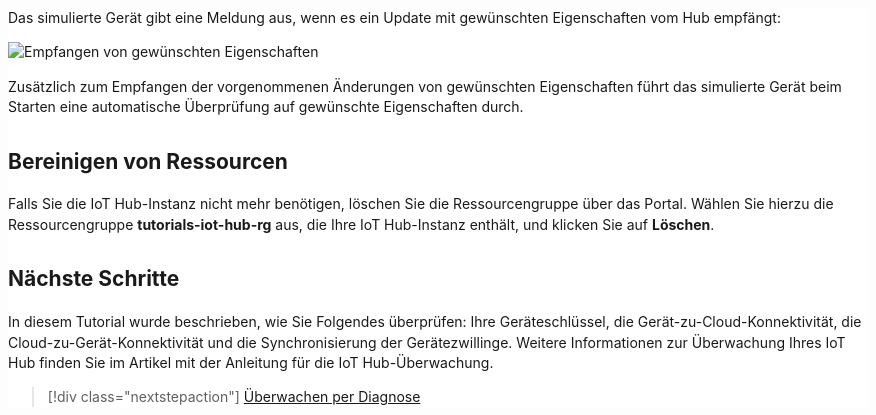 Das simulierte Gerät gibt eine Meldung aus, wenn es ein Update mit gewünschten Eigenschaften vom Hub empfängt:

![Empfangen von gewünschten Eigenschaften](media/tutorial-connectivity/desired-properties.png)

Zusätzlich zum Empfangen der vorgenommenen Änderungen von gewünschten Eigenschaften führt das simulierte Gerät beim Starten eine automatische Überprüfung auf gewünschte Eigenschaften durch.

## <a name="clean-up-resources"></a>Bereinigen von Ressourcen

Falls Sie die IoT Hub-Instanz nicht mehr benötigen, löschen Sie die Ressourcengruppe über das Portal. Wählen Sie hierzu die Ressourcengruppe **tutorials-iot-hub-rg** aus, die Ihre IoT Hub-Instanz enthält, und klicken Sie auf **Löschen**.

## <a name="next-steps"></a>Nächste Schritte

In diesem Tutorial wurde beschrieben, wie Sie Folgendes überprüfen: Ihre Geräteschlüssel, die Gerät-zu-Cloud-Konnektivität, die Cloud-zu-Gerät-Konnektivität und die Synchronisierung der Gerätezwillinge. Weitere Informationen zur Überwachung Ihres IoT Hub finden Sie im Artikel mit der Anleitung für die IoT Hub-Überwachung.

> [!div class="nextstepaction"]
> [Überwachen per Diagnose](iot-hub-monitor-resource-health.md)

